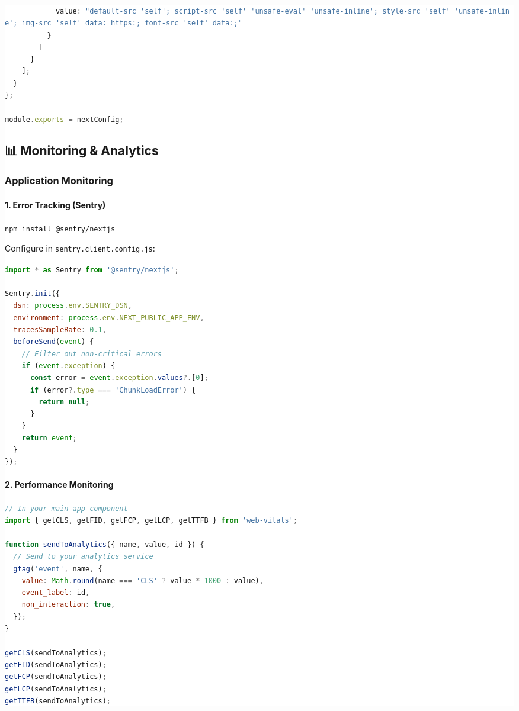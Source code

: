```javascript
            value: "default-src 'self'; script-src 'self' 'unsafe-eval' 'unsafe-inline'; style-src 'self' 'unsafe-inline'; img-src 'self' data: https:; font-src 'self' data:;"
          }
        ]
      }
    ];
  }
};

module.exports = nextConfig;
```

## 📊 Monitoring & Analytics

### Application Monitoring

#### 1. Error Tracking (Sentry)
```bash
npm install @sentry/nextjs
```

Configure in `sentry.client.config.js`:
```javascript
import * as Sentry from '@sentry/nextjs';

Sentry.init({
  dsn: process.env.SENTRY_DSN,
  environment: process.env.NEXT_PUBLIC_APP_ENV,
  tracesSampleRate: 0.1,
  beforeSend(event) {
    // Filter out non-critical errors
    if (event.exception) {
      const error = event.exception.values?.[0];
      if (error?.type === 'ChunkLoadError') {
        return null;
      }
    }
    return event;
  }
});
```

#### 2. Performance Monitoring
```javascript
// In your main app component
import { getCLS, getFID, getFCP, getLCP, getTTFB } from 'web-vitals';

function sendToAnalytics({ name, value, id }) {
  // Send to your analytics service
  gtag('event', name, {
    value: Math.round(name === 'CLS' ? value * 1000 : value),
    event_label: id,
    non_interaction: true,
  });
}

getCLS(sendToAnalytics);
getFID(sendToAnalytics);
getFCP(sendToAnalytics);
getLCP(sendToAnalytics);
getTTFB(sendToAnalytics);
```
